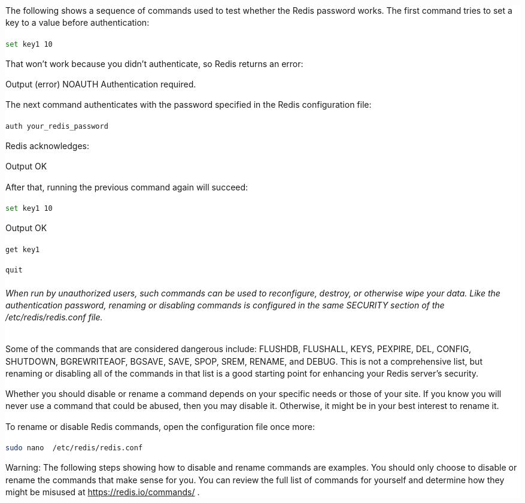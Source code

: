 The following shows a sequence of commands used to test whether the Redis password works. The first command tries to set a key to a value before authentication:
```bash
set key1 10
```

That won’t work because you didn’t authenticate, so Redis returns an error:

Output
(error) NOAUTH Authentication required.


The next command authenticates with the password specified in the Redis configuration file:
```bash
auth your_redis_password
```

Redis acknowledges:

Output
OK

After that, running the previous command again will succeed:
```bash
set key1 10
```

Output
OK

```bash
get key1
```

```bash
quit
```

###### When run by unauthorized users, such commands can be used to reconfigure, destroy, or otherwise wipe your data. Like the authentication password, renaming or disabling commands is configured in the same SECURITY section of the /etc/redis/redis.conf file.

Some of the commands that are considered dangerous include: FLUSHDB, FLUSHALL, KEYS, PEXPIRE, DEL, CONFIG, SHUTDOWN, BGREWRITEAOF, BGSAVE, SAVE, SPOP, SREM, RENAME, and DEBUG. This is not a comprehensive list, but renaming or disabling all of the commands in that list is a good starting point for enhancing your Redis server’s security.

Whether you should disable or rename a command depends on your specific needs or those of your site. If you know you will never use a command that could be abused, then you may disable it. Otherwise, it might be in your best interest to rename it.

To rename or disable Redis commands, open the configuration file once more:

```bash
sudo nano  /etc/redis/redis.conf
```

Warning: The following steps showing how to disable and rename commands are examples. You should only choose to disable or rename the commands that make sense for you. You can review the full list of commands for yourself and determine how they might be misused at https://redis.io/commands/ .

